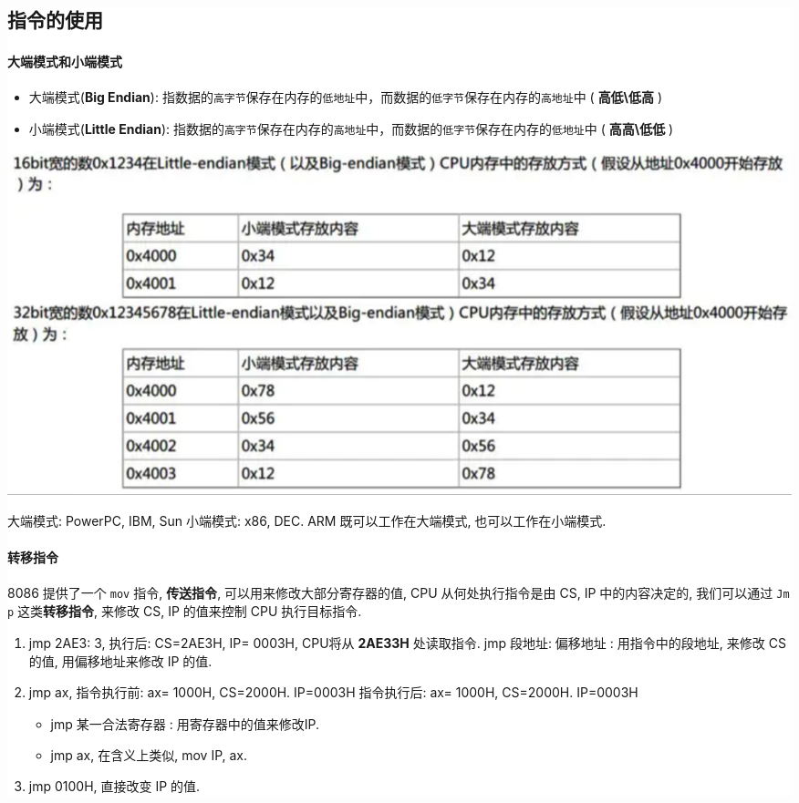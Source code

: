 ## 指令的使用



#### 大端模式和小端模式

- 大端模式(**Big Endian**): 指数据的`高字节`保存在内存的`低地址`中，而数据的`低字节`保存在内存的`高地址`中 ( **高低\低高** )

- 小端模式(**Little Endian**): 指数据的`高字节`保存在内存的`高地址`中，而数据的`低字节`保存在内存的`低地址`中 ( **高高\低低** )



![](img/assembly09.png)

大端模式: PowerPC, IBM, Sun
小端模式: x86, DEC.
ARM 既可以工作在大端模式, 也可以工作在小端模式.



#### 转移指令

8086 提供了一个 `mov` 指令, **传送指令**, 可以用来修改大部分寄存器的值,
 CPU 从何处执行指令是由 CS, IP 中的内容决定的, 我们可以通过 `Jmp` 这类**转移指令**, 来修改 CS, IP 的值来控制 CPU 执行目标指令.

1. jmp 2AE3: 3, 执行后: CS=2AE3H,  IP= 0003H, CPU将从 **2AE33H** 处读取指令.
    jmp 段地址: 偏移地址  : 用指令中的段地址, 来修改 CS 的值, 用偏移地址来修改 IP 的值.

2. jmp ax, 指令执行前: ax= 1000H, CS=2000H. IP=0003H
    指令执行后: ax= 1000H, CS=2000H. IP=0003H

   - jmp 某一合法寄存器  :  用寄存器中的值来修改IP.

   - jmp ax, 在含义上类似, mov IP,  ax.

3. jmp 0100H,  直接改变 IP 的值.


